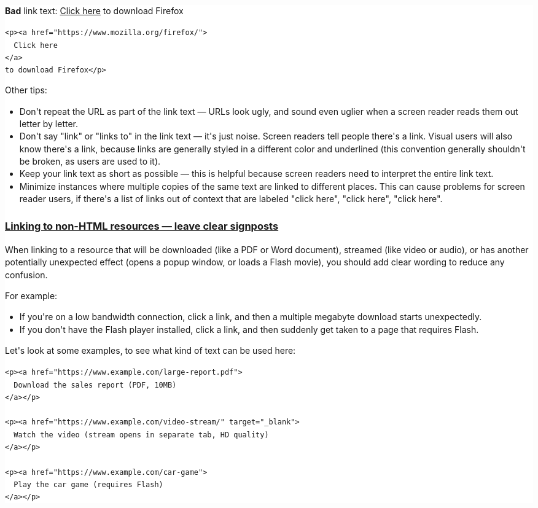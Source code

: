 

**Bad** link text: [Click here](https://www.mozilla.org/firefox/) to download Firefox

```
<p><a href="https://www.mozilla.org/firefox/">
  Click here
</a>
to download Firefox</p>
```



Other tips:

- Don't repeat the URL as part of the link text — URLs look ugly, and sound even uglier when a screen reader reads them out letter by letter.
- Don't say "link" or "links to" in the link text — it's just noise. Screen readers tell people there's a link. Visual users will also know there's a link, because links are generally styled in a different color and underlined (this convention generally shouldn't be broken, as users are used to it).
- Keep your link text as short as possible — this is helpful because screen readers need to interpret the entire link text.
- Minimize instances where multiple copies of the same text are linked to different places. This can cause problems for screen reader users, if there's a list of links out of context that are labeled "click here", "click here", "click here".

### [Linking to non-HTML resources — leave clear signposts](https://developer.mozilla.org/en-US/docs/Learn/HTML/Introduction_to_HTML/Creating_hyperlinks#linking_to_non-html_resources_—_leave_clear_signposts)

When linking to a resource that will be downloaded (like a PDF or Word document), streamed (like video or audio), or has another potentially unexpected effect (opens a popup window, or loads a Flash movie), you should add clear wording to reduce any confusion.

For example:

- If you're on a low bandwidth connection, click a link, and then a multiple megabyte download starts unexpectedly.
- If you don't have the Flash player installed, click a link, and then suddenly get taken to a page that requires Flash.

Let's look at some examples, to see what kind of text can be used here:

```
<p><a href="https://www.example.com/large-report.pdf">
  Download the sales report (PDF, 10MB)
</a></p>

<p><a href="https://www.example.com/video-stream/" target="_blank">
  Watch the video (stream opens in separate tab, HD quality)
</a></p>

<p><a href="https://www.example.com/car-game">
  Play the car game (requires Flash)
</a></p>
```

